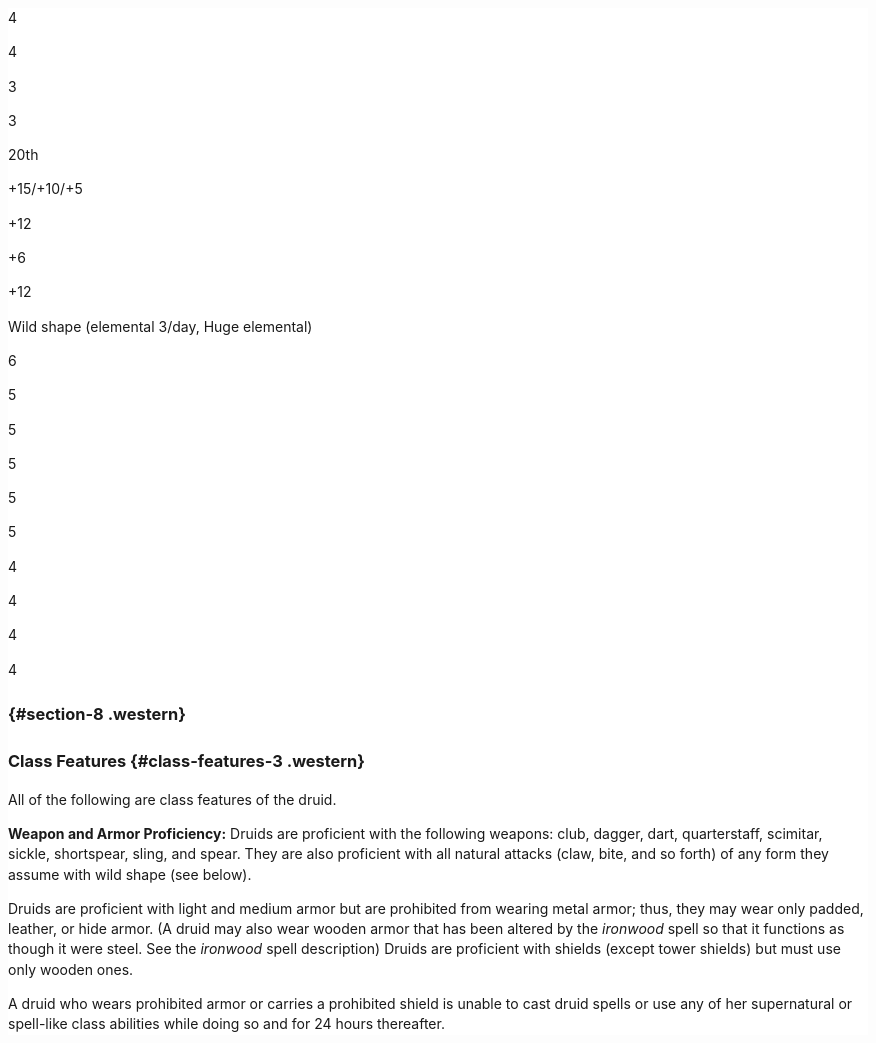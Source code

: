 4

4

3

3

20th

+15/+10/+5

+12

+6

+12

Wild shape (elemental 3/day, Huge elemental)

6

5

5

5

5

5

4

4

4

4

###   {#section-8 .western}

### Class Features {#class-features-3 .western}

All of the following are class features of the druid.

**Weapon and Armor Proficiency:** Druids are proficient with the
following weapons: club, dagger, dart, quarterstaff, scimitar, sickle,
shortspear, sling, and spear. They are also proficient with all natural
attacks (claw, bite, and so forth) of any form they assume with wild
shape (see below).

Druids are proficient with light and medium armor but are prohibited
from wearing metal armor; thus, they may wear only padded, leather, or
hide armor. (A druid may also wear wooden armor that has been altered by
the *ironwood* spell so that it functions as though it were steel. See
the *ironwood* spell description) Druids are proficient with shields
(except tower shields) but must use only wooden ones.

A druid who wears prohibited armor or carries a prohibited shield is
unable to cast druid spells or use any of her supernatural or spell-like
class abilities while doing so and for 24 hours thereafter.
